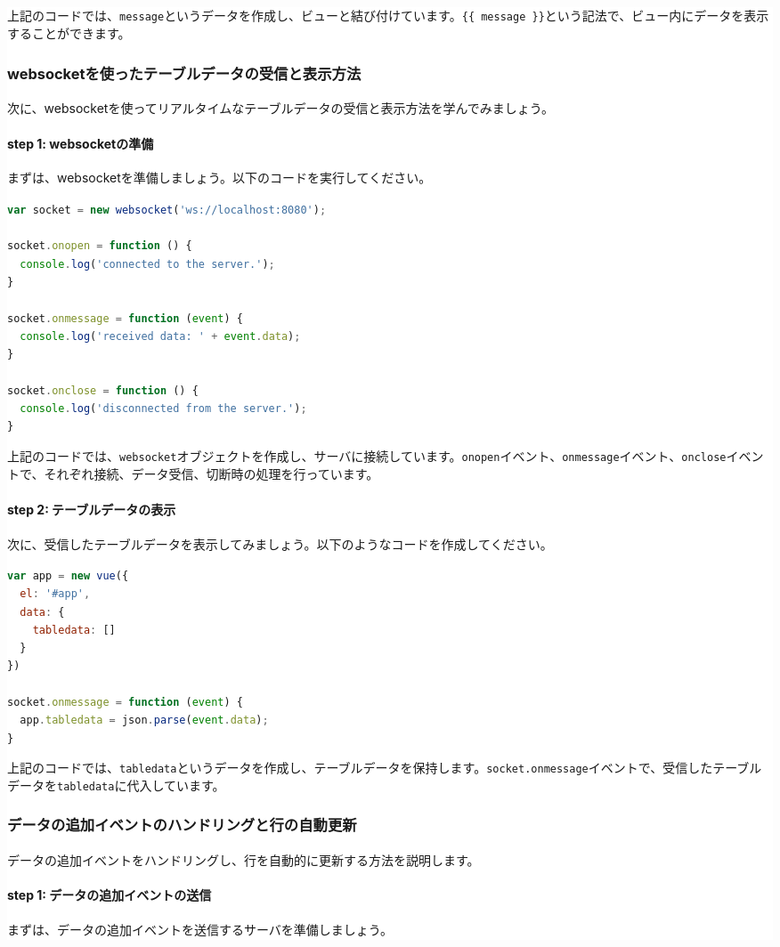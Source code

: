 上記のコードでは、`message`というデータを作成し、ビューと結び付けています。`{{ message }}`という記法で、ビュー内にデータを表示することができます。

### websocketを使ったテーブルデータの受信と表示方法

次に、websocketを使ってリアルタイムなテーブルデータの受信と表示方法を学んでみましょう。

#### step 1: websocketの準備

まずは、websocketを準備しましょう。以下のコードを実行してください。

```javascript
var socket = new websocket('ws://localhost:8080');

socket.onopen = function () {
  console.log('connected to the server.');
}

socket.onmessage = function (event) {
  console.log('received data: ' + event.data);
}

socket.onclose = function () {
  console.log('disconnected from the server.');
}
```

上記のコードでは、`websocket`オブジェクトを作成し、サーバに接続しています。`onopen`イベント、`onmessage`イベント、`onclose`イベントで、それぞれ接続、データ受信、切断時の処理を行っています。

#### step 2: テーブルデータの表示

次に、受信したテーブルデータを表示してみましょう。以下のようなコードを作成してください。

```javascript
var app = new vue({
  el: '#app',
  data: {
    tabledata: []
  }
})

socket.onmessage = function (event) {
  app.tabledata = json.parse(event.data);
}
```

上記のコードでは、`tabledata`というデータを作成し、テーブルデータを保持します。`socket.onmessage`イベントで、受信したテーブルデータを`tabledata`に代入しています。

### データの追加イベントのハンドリングと行の自動更新

データの追加イベントをハンドリングし、行を自動的に更新する方法を説明します。

#### step 1: データの追加イベントの送信

まずは、データの追加イベントを送信するサーバを準備しましょう。
